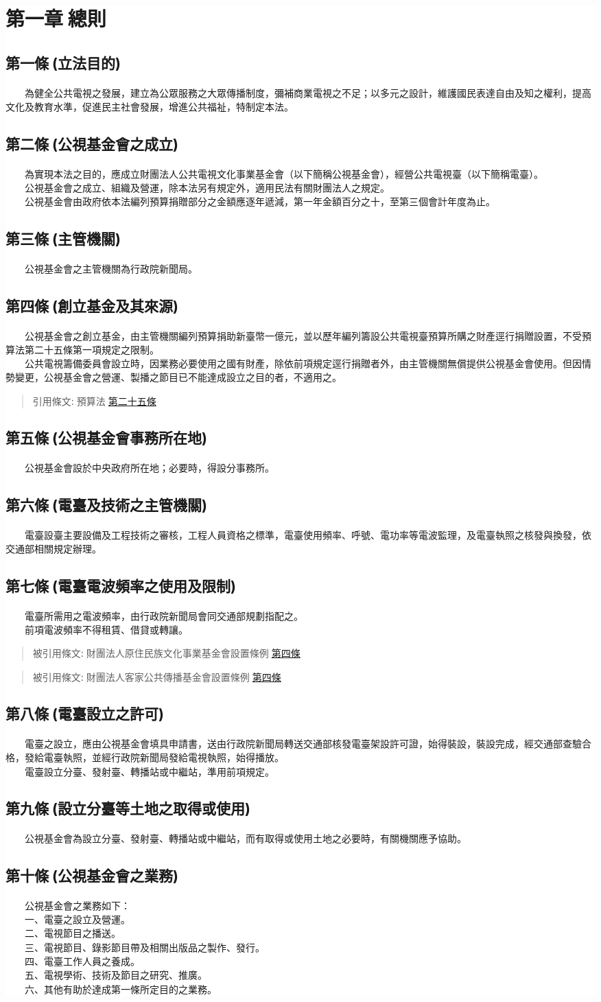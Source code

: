第一章  總則
============
第一條 (立法目的)
-----------------
　　為健全公共電視之發展，建立為公眾服務之大眾傳播制度，彌補商業電視之不足；以多元之設計，維護國民表達自由及知之權利，提高文化及教育水準，促進民主社會發展，增進公共福祉，特制定本法。  


第二條 (公視基金會之成立)
-------------------------
　　為實現本法之目的，應成立財團法人公共電視文化事業基金會（以下簡稱公視基金會），經營公共電視臺（以下簡稱電臺）。  
　　公視基金會之成立、組織及營運，除本法另有規定外，適用民法有關財團法人之規定。  
　　公視基金會由政府依本法編列預算捐贈部分之金額應逐年遞減，第一年金額百分之十，至第三個會計年度為止。  


第三條 (主管機關)
-----------------
　　公視基金會之主管機關為行政院新聞局。  


第四條 (創立基金及其來源)
-------------------------
　　公視基金會之創立基金，由主管機關編列預算捐助新臺幣一億元，並以歷年編列籌設公共電視臺預算所購之財產逕行捐贈設置，不受預算法第二十五條第一項規定之限制。  
　　公共電視籌備委員會設立時，因業務必要使用之國有財產，除依前項規定逕行捐贈者外，由主管機關無償提供公視基金會使用。但因情勢變更，公視基金會之營運、製播之節目已不能達成設立之目的者，不適用之。  
> 引用條文: 預算法 [第二十五條](../../主計/預算/預算法.md#第二十五條-預算外處分之禁止)



第五條 (公視基金會事務所在地)
-----------------------------
　　公視基金會設於中央政府所在地；必要時，得設分事務所。  


第六條 (電臺及技術之主管機關)
-----------------------------
　　電臺設臺主要設備及工程技術之審核，工程人員資格之標準，電臺使用頻率、呼號、電功率等電波監理，及電臺執照之核發與換發，依交通部相關規定辦理。  


第七條 (電臺電波頻率之使用及限制)
---------------------------------
　　電臺所需用之電波頻率，由行政院新聞局會同交通部規劃指配之。  
　　前項電波頻率不得租賃、借貸或轉讓。  
> 被引用條文: 財團法人原住民族文化事業基金會設置條例 [第四條](../../內政/人民團體/財團法人原住民族文化事業基金會設置條例.md#第四條-業務範圍)

> 被引用條文: 財團法人客家公共傳播基金會設置條例 [第四條](../../客家/客家傳播/財團法人客家公共傳播基金會設置條例.md#第四條-業務範圍)



第八條 (電臺設立之許可)
-----------------------
　　電臺之設立，應由公視基金會填具申請書，送由行政院新聞局轉送交通部核發電臺架設許可證，始得裝設，裝設完成，經交通部查驗合格，發給電臺執照，並經行政院新聞局發給電視執照，始得播放。  
　　電臺設立分臺、發射臺、轉播站或中繼站，準用前項規定。  


第九條 (設立分臺等土地之取得或使用)
-----------------------------------
　　公視基金會為設立分臺、發射臺、轉播站或中繼站，而有取得或使用土地之必要時，有關機關應予協助。  


第十條 (公視基金會之業務)
-------------------------
　　公視基金會之業務如下：  
　　一、電臺之設立及營運。  
　　二、電視節目之播送。  
　　三、電視節目、錄影節目帶及相關出版品之製作、發行。  
　　四、電臺工作人員之養成。  
　　五、電視學術、技術及節目之研究、推廣。  
　　六、其他有助於達成第一條所定目的之業務。  
